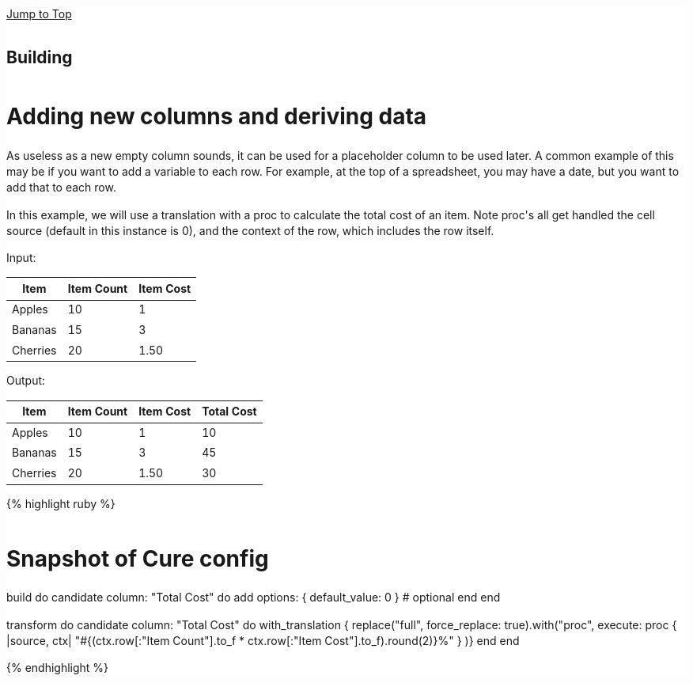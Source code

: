 [Jump to Top](#top)

## Building

# Adding new columns and deriving data
<a id="adding-rows"></a>

As useless as a new empty column sounds, it can be used for a placeholder column to be used later. A common example of this may be if you want to add a variable to each row. For example, at the top of a spreadsheet, you may have a date, but you want to add that to each row.

In this example, we will use a translation with a proc to calculate the total cost of an item. Note proc's all get handled the cell source (default in this instance is 0), and the context of the row, which includes the row itself.

Input:

| Item     | Item Count | Item Cost |
| -------- | ---------- | --------- |
| Apples   | 10         | 1         |
| Bananas  | 15         | 3         |
| Cherries | 20         | 1.50      |

Output:

| Item     | Item Count | Item Cost | Total Cost |
| -------- | ---------- | --------- | ---------- |
| Apples   | 10         | 1         | 10         |
| Bananas  | 15         | 3         | 45         |
| Cherries | 20         | 1.50      | 30         |

{% highlight ruby %}

# Snapshot of Cure config

build do
  candidate column: "Total Cost" do 
    add options: { default_value: 0 } # optional
  end
end

transform do
  candidate column: "Total Cost" do
    with_translation { replace("full", force_replace: true).with("proc", execute: proc { |source, ctx|
      "#{(ctx.row[:"Item Count"].to_f * ctx.row[:"Item Cost"].to_f).round(2)}%" }
    )}
  end
end

{% endhighlight %}
